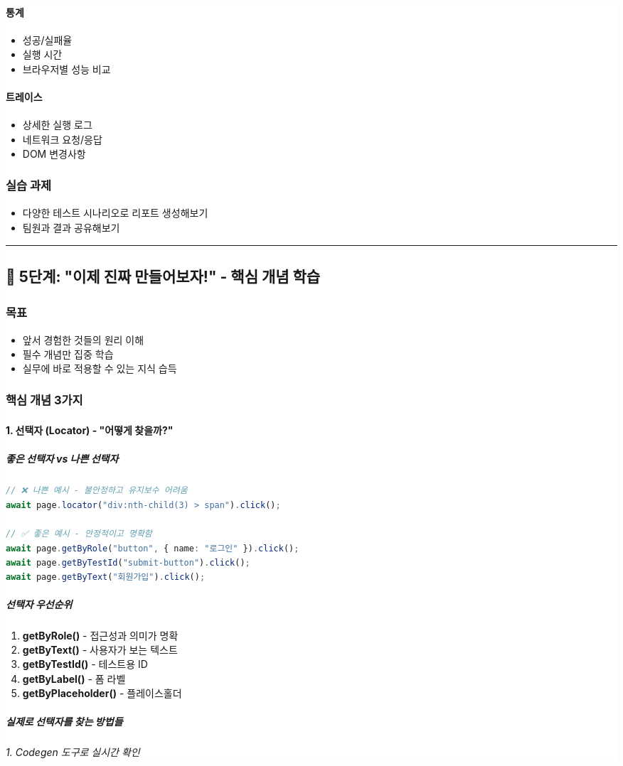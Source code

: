 #### 통계

- 성공/실패율
- 실행 시간
- 브라우저별 성능 비교

#### 트레이스

- 상세한 실행 로그
- 네트워크 요청/응답
- DOM 변경사항

### 실습 과제

- 다양한 테스트 시나리오로 리포트 생성해보기
- 팀원과 결과 공유해보기

---

## 🧠 5단계: "이제 진짜 만들어보자!" - 핵심 개념 학습

### 목표

- 앞서 경험한 것들의 원리 이해
- 필수 개념만 집중 학습
- 실무에 바로 적용할 수 있는 지식 습득

### 핵심 개념 3가지

#### 1. 선택자 (Locator) - "어떻게 찾을까?"

##### 좋은 선택자 vs 나쁜 선택자

```typescript
// ❌ 나쁜 예시 - 불안정하고 유지보수 어려움
await page.locator("div:nth-child(3) > span").click();

// ✅ 좋은 예시 - 안정적이고 명확함
await page.getByRole("button", { name: "로그인" }).click();
await page.getByTestId("submit-button").click();
await page.getByText("회원가입").click();
```

##### 선택자 우선순위

1. **getByRole()** - 접근성과 의미가 명확
2. **getByText()** - 사용자가 보는 텍스트
3. **getByTestId()** - 테스트용 ID
4. **getByLabel()** - 폼 라벨
5. **getByPlaceholder()** - 플레이스홀더

##### 실제로 선택자를 찾는 방법들

###### 1. Codegen 도구로 실시간 확인
